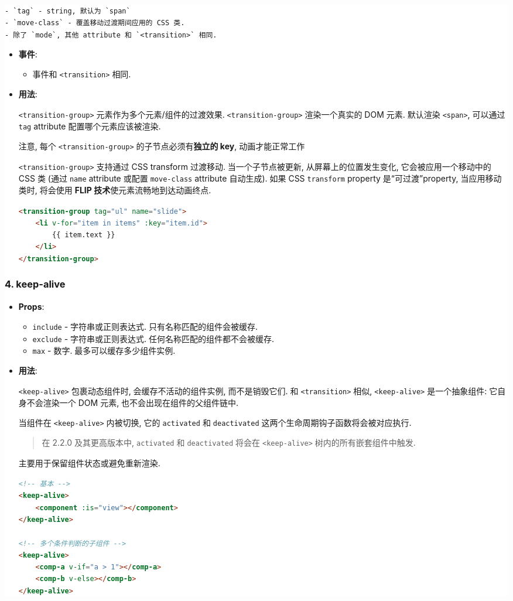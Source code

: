     - `tag` - string, 默认为 `span`
    - `move-class` - 覆盖移动过渡期间应用的 CSS 类. 
    - 除了 `mode`, 其他 attribute 和 `<transition>` 相同. 

- **事件**: 

    - 事件和 `<transition>` 相同. 

- **用法**: 

    `<transition-group>` 元素作为多个元素/组件的过渡效果. `<transition-group>` 渲染一个真实的 DOM 元素. 默认渲染 `<span>`, 可以通过 `tag` attribute 配置哪个元素应该被渲染. 

    注意, 每个 `<transition-group>` 的子节点必须有**独立的 key**, 动画才能正常工作

    `<transition-group>` 支持通过 CSS transform 过渡移动. 当一个子节点被更新, 从屏幕上的位置发生变化, 它会被应用一个移动中的 CSS 类 (通过 `name` attribute 或配置 `move-class` attribute 自动生成). 如果 CSS `transform` property 是“可过渡”property, 当应用移动类时, 将会使用 **FLIP 技术**使元素流畅地到达动画终点. 

    ```html
    <transition-group tag="ul" name="slide">
        <li v-for="item in items" :key="item.id">
            {{ item.text }}
        </li>
    </transition-group>
    ```

### 4. keep-alive

- **Props**: 

    - `include` - 字符串或正则表达式. 只有名称匹配的组件会被缓存. 
    - `exclude` - 字符串或正则表达式. 任何名称匹配的组件都不会被缓存. 
    - `max` - 数字. 最多可以缓存多少组件实例. 

- **用法**: 

    `<keep-alive>` 包裹动态组件时, 会缓存不活动的组件实例, 而不是销毁它们. 和 `<transition>` 相似, `<keep-alive>` 是一个抽象组件: 它自身不会渲染一个 DOM 元素, 也不会出现在组件的父组件链中. 

    当组件在 `<keep-alive>` 内被切换, 它的 `activated` 和 `deactivated` 这两个生命周期钩子函数将会被对应执行. 

    > 在 2.2.0 及其更高版本中, `activated` 和 `deactivated` 将会在 `<keep-alive>` 树内的所有嵌套组件中触发. 

    主要用于保留组件状态或避免重新渲染. 

    ```html
    <!-- 基本 -->
    <keep-alive>
        <component :is="view"></component>
    </keep-alive>
    
    <!-- 多个条件判断的子组件 -->
    <keep-alive>
        <comp-a v-if="a > 1"></comp-a>
        <comp-b v-else></comp-b>
    </keep-alive>
    